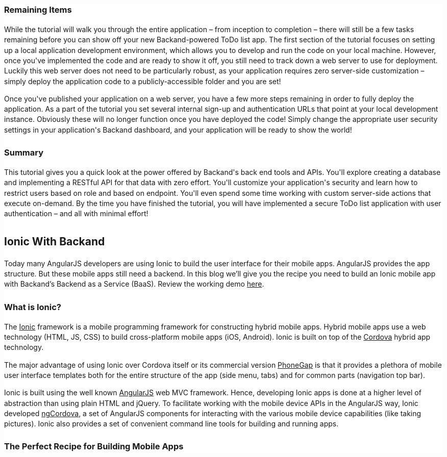 ### Remaining Items

While the tutorial will walk you through the entire application – from inception to completion – there will still be a few tasks remaining before you can show off your new Backand-powered ToDo list app. The first section of the tutorial focuses on setting up a local application development environment, which allows you to develop and run the code on your local machine. However, once you've implemented the code and are ready to show it off, you still need to track down a web server to use for deployment. Luckily this web server does not need to be particularly robust, as your application requires zero server-side customization – simply deploy the application code to a publicly-accessible folder and you are set!

Once you've published your application on a web server, you have a few more steps remaining in order to fully deploy the application. As a part of the tutorial you set several internal sign-up and authentication URLs that point at your local development instance. Obviously these will no longer function once you have deployed the code! Simply change the appropriate user security settings in your application's Backand dashboard, and your application will be ready to show the world!

### Summary

This tutorial gives you a quick look at the power offered by Backand's back end tools and APIs. You'll explore creating a database and implementing a RESTful API for that data with zero effort. You'll customize your application's security and learn how to restrict users based on role and based on endpoint. You'll even spend some time working with custom server-side actions that execute on-demand. By the time you have finished the tutorial, you will have implemented a secure ToDo list application with user authentication – and all with minimal effort!

## Ionic With Backand
Today many AngularJS developers are using Ionic to build the user interface for their mobile apps.  AngularJS provides the app structure.  But these mobile apps still need a backend.  In this blog we’ll give you the recipe you need to build an Ionic mobile app with Backand’s Backend as a Service (BaaS). Review the working demo [here](https://github.com/backand/simple-rest-ionic).

### What is Ionic?

The [Ionic](http://ionicframework.com/) framework is a mobile programming framework for constructing hybrid mobile apps. Hybrid mobile apps use a web technology (HTML, JS, CSS) to build cross-platform mobile apps (iOS, Android).  Ionic is built on top of the [Cordova](https://cordova.apache.org/) hybrid app technology.

The major advantage of using Ionic over Cordova itself or its commercial version [PhoneGap](http://phonegap.com/) is that it provides a plethora of mobile user interface templates both for the entire structure of the app (side menu, tabs) and for common parts (navigation top bar).

Ionic is built using the well known [AngularJS](https://angularjs.org/) web MVC framework.  Hence, developing Ionic apps is done at a higher level of abstraction than using plain HTML and jQuery. To facilitate working with the mobile device APIs in the AngularJS way, Ionic developed [ngCordova](http://ngcordova.com/), a set of AngularJS components for interacting with the various mobile device capabilities (like taking pictures).  Ionic also provides a set of convenient command line tools for building and running apps.

### The Perfect Recipe for Building Mobile Apps
